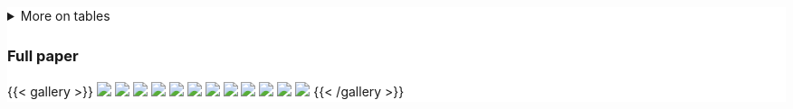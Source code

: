 


<details><summary>More on tables
</summary></details>




### Full paper

{{< gallery >}}
<img src="https://ai-paper-reviewer.com/2501.03218/1.png" class="grid-w50 md:grid-w33 xl:grid-w25" />
<img src="https://ai-paper-reviewer.com/2501.03218/2.png" class="grid-w50 md:grid-w33 xl:grid-w25" />
<img src="https://ai-paper-reviewer.com/2501.03218/3.png" class="grid-w50 md:grid-w33 xl:grid-w25" />
<img src="https://ai-paper-reviewer.com/2501.03218/4.png" class="grid-w50 md:grid-w33 xl:grid-w25" />
<img src="https://ai-paper-reviewer.com/2501.03218/5.png" class="grid-w50 md:grid-w33 xl:grid-w25" />
<img src="https://ai-paper-reviewer.com/2501.03218/6.png" class="grid-w50 md:grid-w33 xl:grid-w25" />
<img src="https://ai-paper-reviewer.com/2501.03218/7.png" class="grid-w50 md:grid-w33 xl:grid-w25" />
<img src="https://ai-paper-reviewer.com/2501.03218/8.png" class="grid-w50 md:grid-w33 xl:grid-w25" />
<img src="https://ai-paper-reviewer.com/2501.03218/9.png" class="grid-w50 md:grid-w33 xl:grid-w25" />
<img src="https://ai-paper-reviewer.com/2501.03218/10.png" class="grid-w50 md:grid-w33 xl:grid-w25" />
<img src="https://ai-paper-reviewer.com/2501.03218/11.png" class="grid-w50 md:grid-w33 xl:grid-w25" />
<img src="https://ai-paper-reviewer.com/2501.03218/12.png" class="grid-w50 md:grid-w33 xl:grid-w25" />
{{< /gallery >}}